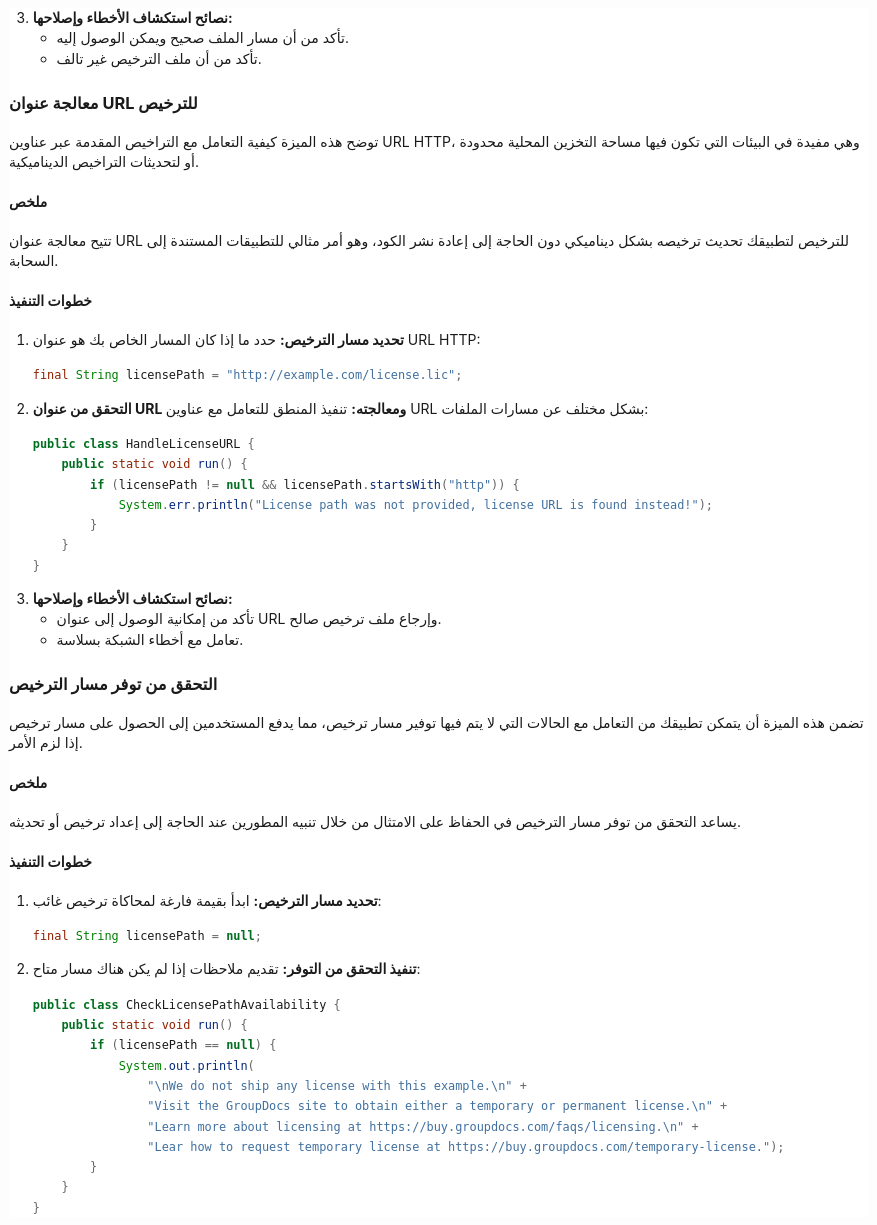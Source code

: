    ```java
   ```
3. **نصائح استكشاف الأخطاء وإصلاحها:**
   - تأكد من أن مسار الملف صحيح ويمكن الوصول إليه.
   - تأكد من أن ملف الترخيص غير تالف.

### معالجة عنوان URL للترخيص
توضح هذه الميزة كيفية التعامل مع التراخيص المقدمة عبر عناوين URL HTTP، وهي مفيدة في البيئات التي تكون فيها مساحة التخزين المحلية محدودة أو لتحديثات التراخيص الديناميكية.

#### ملخص
تتيح معالجة عنوان URL للترخيص لتطبيقك تحديث ترخيصه بشكل ديناميكي دون الحاجة إلى إعادة نشر الكود، وهو أمر مثالي للتطبيقات المستندة إلى السحابة.

#### خطوات التنفيذ
1. **تحديد مسار الترخيص:**
   حدد ما إذا كان المسار الخاص بك هو عنوان URL HTTP:
   ```java
   final String licensePath = "http://example.com/license.lic";
   ```
2. **التحقق من عنوان URL ومعالجته:**
   تنفيذ المنطق للتعامل مع عناوين URL بشكل مختلف عن مسارات الملفات:
   ```java
   public class HandleLicenseURL {
       public static void run() {
           if (licensePath != null && licensePath.startsWith("http")) {
               System.err.println("License path was not provided, license URL is found instead!");
           }
       }
   }
   ```
3. **نصائح استكشاف الأخطاء وإصلاحها:**
   - تأكد من إمكانية الوصول إلى عنوان URL وإرجاع ملف ترخيص صالح.
   - تعامل مع أخطاء الشبكة بسلاسة.

### التحقق من توفر مسار الترخيص
تضمن هذه الميزة أن يتمكن تطبيقك من التعامل مع الحالات التي لا يتم فيها توفير مسار ترخيص، مما يدفع المستخدمين إلى الحصول على مسار ترخيص إذا لزم الأمر.

#### ملخص
يساعد التحقق من توفر مسار الترخيص في الحفاظ على الامتثال من خلال تنبيه المطورين عند الحاجة إلى إعداد ترخيص أو تحديثه.

#### خطوات التنفيذ
1. **تحديد مسار الترخيص:**
   ابدأ بقيمة فارغة لمحاكاة ترخيص غائب:
   ```java
   final String licensePath = null;
   ```
2. **تنفيذ التحقق من التوفر:**
   تقديم ملاحظات إذا لم يكن هناك مسار متاح:
   ```java
   public class CheckLicensePathAvailability {
       public static void run() {
           if (licensePath == null) {
               System.out.println(
                   "\nWe do not ship any license with this example.\n" +
                   "Visit the GroupDocs site to obtain either a temporary or permanent license.\n" +
                   "Learn more about licensing at https://buy.groupdocs.com/faqs/licensing.\n" +
                   "Lear how to request temporary license at https://buy.groupdocs.com/temporary-license.");
           }
       }
   }
   ```